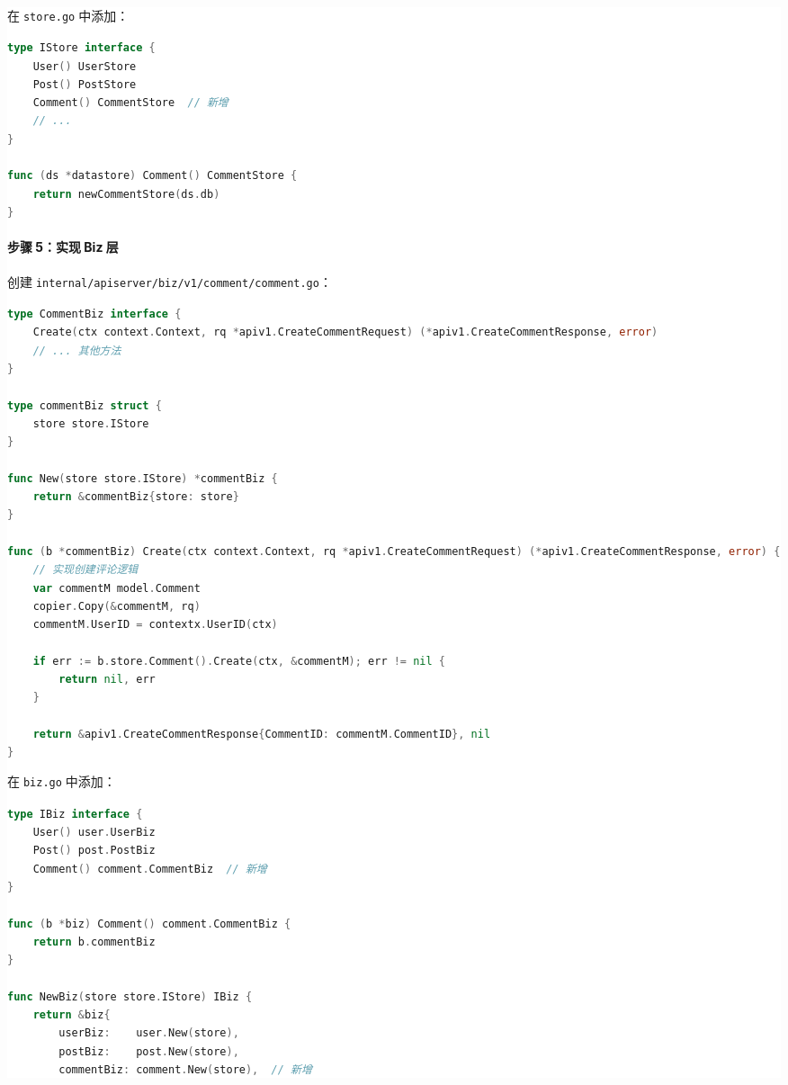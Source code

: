 在 `store.go` 中添加：

```go
type IStore interface {
    User() UserStore
    Post() PostStore
    Comment() CommentStore  // 新增
    // ...
}

func (ds *datastore) Comment() CommentStore {
    return newCommentStore(ds.db)
}
```

#### 步骤 5：实现 Biz 层

创建 `internal/apiserver/biz/v1/comment/comment.go`：

```go
type CommentBiz interface {
    Create(ctx context.Context, rq *apiv1.CreateCommentRequest) (*apiv1.CreateCommentResponse, error)
    // ... 其他方法
}

type commentBiz struct {
    store store.IStore
}

func New(store store.IStore) *commentBiz {
    return &commentBiz{store: store}
}

func (b *commentBiz) Create(ctx context.Context, rq *apiv1.CreateCommentRequest) (*apiv1.CreateCommentResponse, error) {
    // 实现创建评论逻辑
    var commentM model.Comment
    copier.Copy(&commentM, rq)
    commentM.UserID = contextx.UserID(ctx)
    
    if err := b.store.Comment().Create(ctx, &commentM); err != nil {
        return nil, err
    }
    
    return &apiv1.CreateCommentResponse{CommentID: commentM.CommentID}, nil
}
```

在 `biz.go` 中添加：

```go
type IBiz interface {
    User() user.UserBiz
    Post() post.PostBiz
    Comment() comment.CommentBiz  // 新增
}

func (b *biz) Comment() comment.CommentBiz {
    return b.commentBiz
}

func NewBiz(store store.IStore) IBiz {
    return &biz{
        userBiz:    user.New(store),
        postBiz:    post.New(store),
        commentBiz: comment.New(store),  // 新增
```